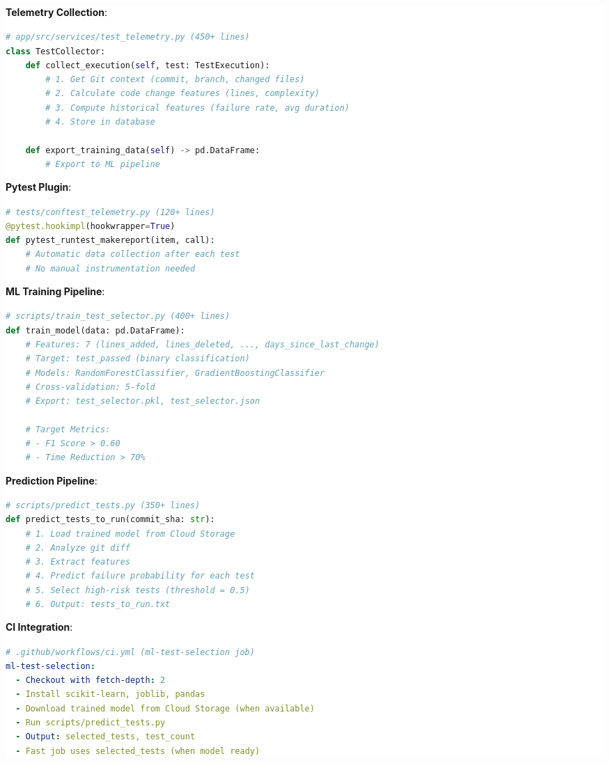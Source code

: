 **Telemetry Collection**:
```python
# app/src/services/test_telemetry.py (450+ lines)
class TestCollector:
    def collect_execution(self, test: TestExecution):
        # 1. Get Git context (commit, branch, changed files)
        # 2. Calculate code change features (lines, complexity)
        # 3. Compute historical features (failure rate, avg duration)
        # 4. Store in database
        
    def export_training_data(self) -> pd.DataFrame:
        # Export to ML pipeline
```

**Pytest Plugin**:
```python
# tests/conftest_telemetry.py (120+ lines)
@pytest.hookimpl(hookwrapper=True)
def pytest_runtest_makereport(item, call):
    # Automatic data collection after each test
    # No manual instrumentation needed
```

**ML Training Pipeline**:
```python
# scripts/train_test_selector.py (400+ lines)
def train_model(data: pd.DataFrame):
    # Features: 7 (lines_added, lines_deleted, ..., days_since_last_change)
    # Target: test_passed (binary classification)
    # Models: RandomForestClassifier, GradientBoostingClassifier
    # Cross-validation: 5-fold
    # Export: test_selector.pkl, test_selector.json
    
    # Target Metrics:
    # - F1 Score > 0.60
    # - Time Reduction > 70%
```

**Prediction Pipeline**:
```python
# scripts/predict_tests.py (350+ lines)
def predict_tests_to_run(commit_sha: str):
    # 1. Load trained model from Cloud Storage
    # 2. Analyze git diff
    # 3. Extract features
    # 4. Predict failure probability for each test
    # 5. Select high-risk tests (threshold = 0.5)
    # 6. Output: tests_to_run.txt
```

**CI Integration**:
```yaml
# .github/workflows/ci.yml (ml-test-selection job)
ml-test-selection:
  - Checkout with fetch-depth: 2
  - Install scikit-learn, joblib, pandas
  - Download trained model from Cloud Storage (when available)
  - Run scripts/predict_tests.py
  - Output: selected_tests, test_count
  - Fast job uses selected_tests (when model ready)
```
